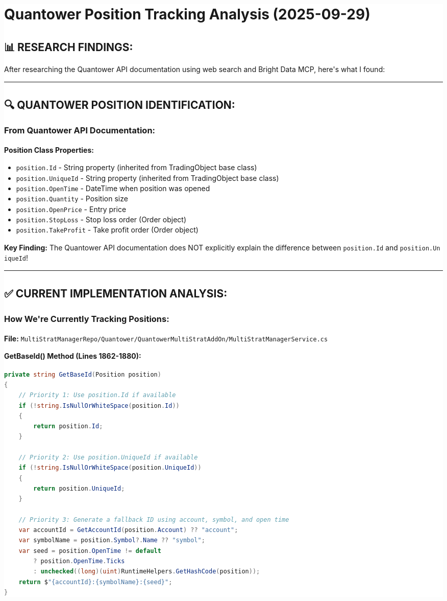 # Quantower Position Tracking Analysis (2025-09-29)

## 📊 **RESEARCH FINDINGS:**

After researching the Quantower API documentation using web search and Bright Data MCP, here's what I found:

---

## 🔍 **QUANTOWER POSITION IDENTIFICATION:**

### **From Quantower API Documentation:**

**Position Class Properties:**
- `position.Id` - String property (inherited from TradingObject base class)
- `position.UniqueId` - String property (inherited from TradingObject base class)
- `position.OpenTime` - DateTime when position was opened
- `position.Quantity` - Position size
- `position.OpenPrice` - Entry price
- `position.StopLoss` - Stop loss order (Order object)
- `position.TakeProfit` - Take profit order (Order object)

**Key Finding:** The Quantower API documentation does NOT explicitly explain the difference between `position.Id` and `position.UniqueId`!

---

## ✅ **CURRENT IMPLEMENTATION ANALYSIS:**

### **How We're Currently Tracking Positions:**

**File:** `MultiStratManagerRepo/Quantower/QuantowerMultiStratAddOn/MultiStratManagerService.cs`

**GetBaseId() Method (Lines 1862-1880):**
```csharp
private string GetBaseId(Position position)
{
    // Priority 1: Use position.Id if available
    if (!string.IsNullOrWhiteSpace(position.Id))
    {
        return position.Id;
    }

    // Priority 2: Use position.UniqueId if available
    if (!string.IsNullOrWhiteSpace(position.UniqueId))
    {
        return position.UniqueId;
    }

    // Priority 3: Generate a fallback ID using account, symbol, and open time
    var accountId = GetAccountId(position.Account) ?? "account";
    var symbolName = position.Symbol?.Name ?? "symbol";
    var seed = position.OpenTime != default
        ? position.OpenTime.Ticks
        : unchecked((long)(uint)RuntimeHelpers.GetHashCode(position));
    return $"{accountId}:{symbolName}:{seed}";
}
```
